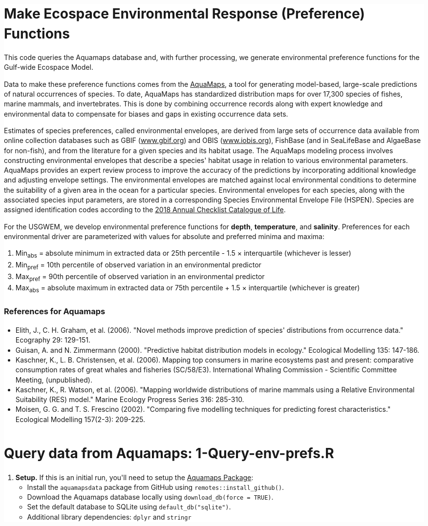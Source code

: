 # Make Ecospace Environmental Response (Preference) Functions
This code queries the Aquamaps database and, with further processing, we generate environmental preference functions for the Gulf-wide Ecospace Model. 

Data to make these preference functions comes from the [AquaMaps](https://www.aquamaps.org/main/AboutAquaMaps.php), a tool for generating model-based, large-scale predictions of natural occurrences of species. To date, AquaMaps has standardized distribution maps for over 17,300 species of fishes, marine mammals, and invertebrates. This is done by combining occurrence records along with expert knowledge and environmental data to compensate for biases and gaps in existing occurrence data sets.

Estimates of species preferences, called environmental envelopes, are derived from large sets of occurrence data available from online collection databases such as GBIF (www.gbif.org) and OBIS (www.iobis.org), FishBase (and in SeaLifeBase and AlgaeBase for non-fish), and  from the literature for a given species and its habitat usage. The AquaMaps modeling process involves constructing environmental envelopes that describe a species' habitat usage in relation to various environmental parameters. AquaMaps provides an expert review process to improve the accuracy of the predictions by incorporating additional knowledge and adjusting envelope settings. The environmental envelopes are matched against local environmental conditions to determine the suitability of a given area in the ocean for a particular species. Environmental envelopes for each species, along with the associated species input parameters, are stored in a corresponding Species Environmental Envelope File (HSPEN). Species are assigned identification codes according to the [2018 Annual Checklist Catalogue of Life](https://www.catalogueoflife.org/annual-checklist/2018/).

For the USGWEM, we develop environmental preference functions for **depth**, **temperature**, and **salinity**. Preferences for each environmental driver are parameterized with values for absolute and preferred minima and maxima: 
1. Min<sub>abs</sub>  = absolute minimum in extracted data or 25th percentile - 1.5 × interquartile (whichever is lesser)
2. Min<sub>pref</sub> = 10th percentile of observed variation in an environmental predictor
3. Max<sub>pref</sub> = 90th percentile of observed variation in an environmental predictor
4. Max<sub>abs</sub>  = absolute maximum in extracted data or 75th percentile + 1.5 × interquartile (whichever is greater)

### References for Aquamaps
- Elith, J., C. H. Graham, et al. (2006). "Novel methods improve prediction of species' distributions from occurrence data." Ecography 29: 129-151.
- Guisan, A. and N. Zimmermann (2000). "Predictive habitat distribution models in ecology." Ecological Modelling 135: 147-186.
- Kaschner, K., L. B. Christensen, et al. (2006). Mapping top consumers in marine ecosystems past and present: comparative consumption rates of great whales and fisheries (SC/58/E3). International Whaling Commission - Scientific Committee Meeting, (unpublished).
- Kaschner, K., R. Watson, et al. (2006). "Mapping worldwide distributions of marine mammals using a Relative Environmental Suitability (RES) model." Marine Ecology Progress Series 316: 285-310.
- Moisen, G. G. and T. S. Frescino (2002). "Comparing five modelling techniques for predicting forest characteristics." Ecological Modelling 157(2-3): 209-225.

# Query data from Aquamaps: 1-Query-env-prefs.R
1. **Setup.** If this is an initial run, you'll need to setup the [Aquamaps Package](https://raquamaps.github.io/aquamapsdata/articles/intro.html):
   - Install the `aquamapsdata` package from GitHub using `remotes::install_github()`.
   - Download the Aquamaps database locally using `download_db(force = TRUE)`.
   - Set the default database to SQLite using `default_db("sqlite")`.
   - Additional library dependencies: `dplyr` and `stringr`
